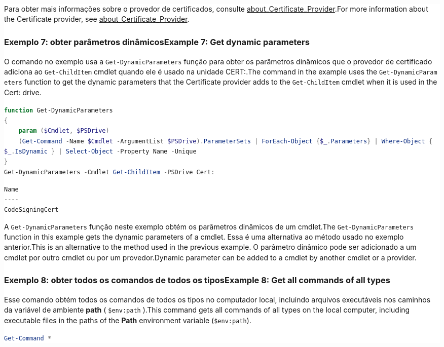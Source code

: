 <span data-ttu-id="df6a8-142">Para obter mais informações sobre o provedor de certificados, consulte [about_Certificate_Provider](../Microsoft.PowerShell.Security/About/about_Certificate_Provider.md).</span><span class="sxs-lookup"><span data-stu-id="df6a8-142">For more information about the Certificate provider, see [about_Certificate_Provider](../Microsoft.PowerShell.Security/About/about_Certificate_Provider.md).</span></span>

### <span data-ttu-id="df6a8-143">Exemplo 7: obter parâmetros dinâmicos</span><span class="sxs-lookup"><span data-stu-id="df6a8-143">Example 7: Get dynamic parameters</span></span>

<span data-ttu-id="df6a8-144">O comando no exemplo usa a `Get-DynamicParameters` função para obter os parâmetros dinâmicos que o provedor de certificado adiciona ao `Get-ChildItem` cmdlet quando ele é usado na unidade CERT:.</span><span class="sxs-lookup"><span data-stu-id="df6a8-144">The command in the example uses the `Get-DynamicParameters` function to get the dynamic parameters that the Certificate provider adds to the `Get-ChildItem` cmdlet when it is used in the Cert: drive.</span></span>

```powershell
function Get-DynamicParameters
{
    param ($Cmdlet, $PSDrive)
    (Get-Command -Name $Cmdlet -ArgumentList $PSDrive).ParameterSets | ForEach-Object {$_.Parameters} | Where-Object { $_.IsDynamic } | Select-Object -Property Name -Unique
}
Get-DynamicParameters -Cmdlet Get-ChildItem -PSDrive Cert:
```

```Output
Name
----
CodeSigningCert
```

<span data-ttu-id="df6a8-145">A `Get-DynamicParameters` função neste exemplo obtém os parâmetros dinâmicos de um cmdlet.</span><span class="sxs-lookup"><span data-stu-id="df6a8-145">The `Get-DynamicParameters` function in this example gets the dynamic parameters of a cmdlet.</span></span> <span data-ttu-id="df6a8-146">Essa é uma alternativa ao método usado no exemplo anterior.</span><span class="sxs-lookup"><span data-stu-id="df6a8-146">This is an alternative to the method used in the previous example.</span></span> <span data-ttu-id="df6a8-147">O parâmetro dinâmico pode ser adicionado a um cmdlet por outro cmdlet ou por um provedor.</span><span class="sxs-lookup"><span data-stu-id="df6a8-147">Dynamic parameter can be added to a cmdlet by another cmdlet or a provider.</span></span>

### <span data-ttu-id="df6a8-148">Exemplo 8: obter todos os comandos de todos os tipos</span><span class="sxs-lookup"><span data-stu-id="df6a8-148">Example 8: Get all commands of all types</span></span>

<span data-ttu-id="df6a8-149">Esse comando obtém todos os comandos de todos os tipos no computador local, incluindo arquivos executáveis nos caminhos da variável de ambiente **path** ( `$env:path` ).</span><span class="sxs-lookup"><span data-stu-id="df6a8-149">This command gets all commands of all types on the local computer, including executable files in the paths of the **Path** environment variable (`$env:path`).</span></span>

```powershell
Get-Command *
```
